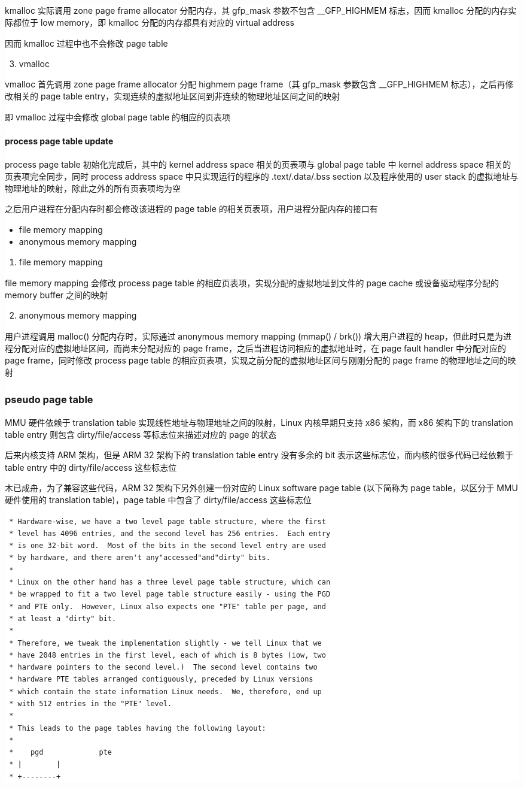 kmalloc 实际调用 zone page frame allocator 分配内存，其 gfp_mask 参数不包含 __GFP_HIGHMEM 标志，因而 kmalloc 分配的内存实际都位于 low memory，即 kmalloc 分配的内存都具有对应的 virtual address

因而 kmalloc 过程中也不会修改 page table


3. vmalloc

vmalloc 首先调用 zone page frame allocator 分配 highmem page frame（其 gfp_mask 参数包含 __GFP_HIGHMEM 标志），之后再修改相关的 page table entry，实现连续的虚拟地址区间到非连续的物理地址区间之间的映射

即 vmalloc 过程中会修改 global page table 的相应的页表项


#### process page table update

process page table 初始化完成后，其中的 kernel address space 相关的页表项与 global page table 中 kernel address space 相关的页表项完全同步，同时 process address space 中只实现运行的程序的 .text/.data/.bss section 以及程序使用的 user stack 的虚拟地址与物理地址的映射，除此之外的所有页表项均为空

之后用户进程在分配内存时都会修改该进程的 page table 的相关页表项，用户进程分配内存的接口有

- file memory mapping
- anonymous memory mapping


1. file memory mapping

file memory mapping 会修改 process page table 的相应页表项，实现分配的虚拟地址到文件的 page cache 或设备驱动程序分配的 memory buffer 之间的映射


2. anonymous memory mapping

用户进程调用 malloc() 分配内存时，实际通过 anonymous memory mapping (mmap() / brk()) 增大用户进程的 heap，但此时只是为进程分配对应的虚拟地址区间，而尚未分配对应的 page frame，之后当进程访问相应的虚拟地址时，在 page fault handler 中分配对应的 page frame，同时修改 process page table 的相应页表项，实现之前分配的虚拟地址区间与刚刚分配的 page frame 的物理地址之间的映射


### pseudo page table

MMU 硬件依赖于 translation table 实现线性地址与物理地址之间的映射，Linux 内核早期只支持 x86 架构，而 x86 架构下的 translation table entry 则包含 dirty/file/access 等标志位来描述对应的 page 的状态

后来内核支持 ARM 架构，但是 ARM 32 架构下的 translation table entry 没有多余的 bit 表示这些标志位，而内核的很多代码已经依赖于 table entry 中的 dirty/file/access 这些标志位

木已成舟，为了兼容这些代码，ARM 32 架构下另外创建一份对应的 Linux software page table (以下简称为 page table，以区分于 MMU 硬件使用的 translation table)，page table 中包含了 dirty/file/access 这些标志位

```
 * Hardware-wise, we have a two level page table structure, where the first
 * level has 4096 entries, and the second level has 256 entries.  Each entry
 * is one 32-bit word.  Most of the bits in the second level entry are used
 * by hardware, and there aren't any"accessed"and"dirty" bits.
 *
 * Linux on the other hand has a three level page table structure, which can
 * be wrapped to fit a two level page table structure easily - using the PGD
 * and PTE only.  However, Linux also expects one "PTE" table per page, and
 * at least a "dirty" bit.
 *
 * Therefore, we tweak the implementation slightly - we tell Linux that we
 * have 2048 entries in the first level, each of which is 8 bytes (iow, two
 * hardware pointers to the second level.)  The second level contains two
 * hardware PTE tables arranged contiguously, preceded by Linux versions
 * which contain the state information Linux needs.  We, therefore, end up
 * with 512 entries in the "PTE" level.
 *
 * This leads to the page tables having the following layout:
 *
 *    pgd             pte
 * |        |
 * +--------+
```